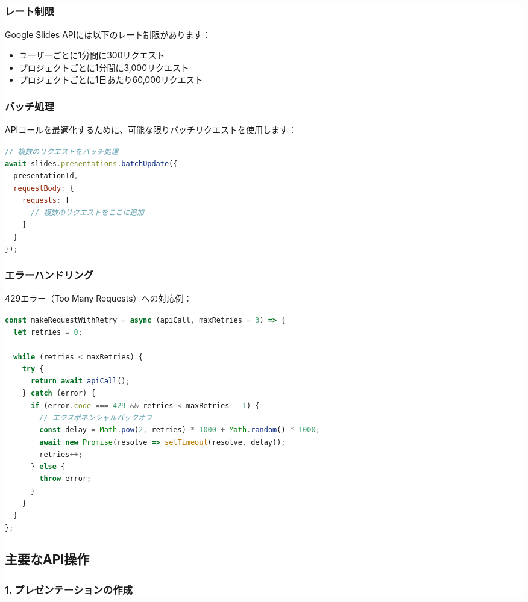 ### レート制限

Google Slides APIには以下のレート制限があります：

- ユーザーごとに1分間に300リクエスト
- プロジェクトごとに1分間に3,000リクエスト
- プロジェクトごとに1日あたり60,000リクエスト

### バッチ処理

APIコールを最適化するために、可能な限りバッチリクエストを使用します：

```javascript
// 複数のリクエストをバッチ処理
await slides.presentations.batchUpdate({
  presentationId,
  requestBody: {
    requests: [
      // 複数のリクエストをここに追加
    ]
  }
});
```

### エラーハンドリング

429エラー（Too Many Requests）への対応例：

```javascript
const makeRequestWithRetry = async (apiCall, maxRetries = 3) => {
  let retries = 0;
  
  while (retries < maxRetries) {
    try {
      return await apiCall();
    } catch (error) {
      if (error.code === 429 && retries < maxRetries - 1) {
        // エクスポネンシャルバックオフ
        const delay = Math.pow(2, retries) * 1000 + Math.random() * 1000;
        await new Promise(resolve => setTimeout(resolve, delay));
        retries++;
      } else {
        throw error;
      }
    }
  }
};
```

## 主要なAPI操作

### 1. プレゼンテーションの作成
